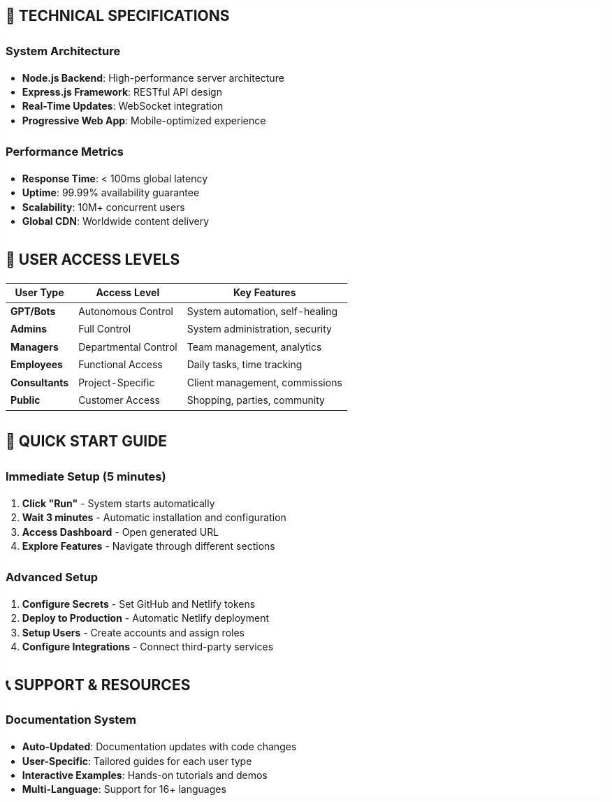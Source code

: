 ## 📱 TECHNICAL SPECIFICATIONS

### System Architecture
- **Node.js Backend**: High-performance server architecture
- **Express.js Framework**: RESTful API design
- **Real-Time Updates**: WebSocket integration
- **Progressive Web App**: Mobile-optimized experience

### Performance Metrics
- **Response Time**: < 100ms global latency
- **Uptime**: 99.99% availability guarantee
- **Scalability**: 10M+ concurrent users
- **Global CDN**: Worldwide content delivery

## 🎯 USER ACCESS LEVELS

| User Type | Access Level | Key Features |
|-----------|--------------|--------------|
| **GPT/Bots** | Autonomous Control | System automation, self-healing |
| **Admins** | Full Control | System administration, security |
| **Managers** | Departmental Control | Team management, analytics |
| **Employees** | Functional Access | Daily tasks, time tracking |
| **Consultants** | Project-Specific | Client management, commissions |
| **Public** | Customer Access | Shopping, parties, community |

## 🔧 QUICK START GUIDE

### Immediate Setup (5 minutes)
1. **Click "Run"** - System starts automatically
2. **Wait 3 minutes** - Automatic installation and configuration
3. **Access Dashboard** - Open generated URL
4. **Explore Features** - Navigate through different sections

### Advanced Setup
1. **Configure Secrets** - Set GitHub and Netlify tokens
2. **Deploy to Production** - Automatic Netlify deployment
3. **Setup Users** - Create accounts and assign roles
4. **Configure Integrations** - Connect third-party services

## 📞 SUPPORT & RESOURCES

### Documentation System
- **Auto-Updated**: Documentation updates with code changes
- **User-Specific**: Tailored guides for each user type
- **Interactive Examples**: Hands-on tutorials and demos
- **Multi-Language**: Support for 16+ languages
